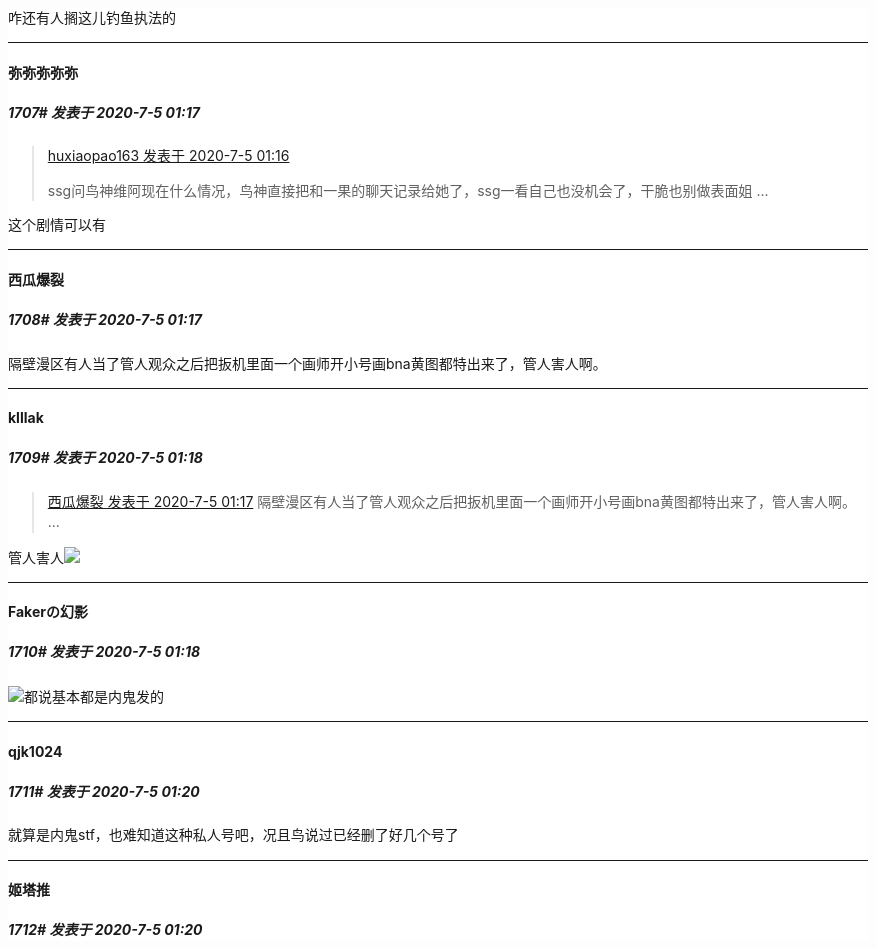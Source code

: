 
咋还有人搁这儿钓鱼执法的


-----

####  弥弥弥弥弥  
##### 1707#       发表于 2020-7-5 01:17


<blockquote><a href="httphttps://bbs.saraba1st.com/2b/forum.php?mod=redirect&amp;goto=findpost&amp;pid=48071728&amp;ptid=1945741" target="_blank">huxiaopao163 发表于 2020-7-5 01:16</a>

ssg问鸟神维阿现在什么情况，鸟神直接把和一果的聊天记录给她了，ssg一看自己也没机会了，干脆也别做表面姐 ...</blockquote>
这个剧情可以有


-----

####  西瓜爆裂  
##### 1708#       发表于 2020-7-5 01:17


隔壁漫区有人当了管人观众之后把扳机里面一个画师开小号画bna黄图都特出来了，管人害人啊。


-----

####  klllak  
##### 1709#       发表于 2020-7-5 01:18


<blockquote><a href="httphttps://bbs.saraba1st.com/2b/forum.php?mod=redirect&amp;goto=findpost&amp;pid=48071740&amp;ptid=1945741" target="_blank">西瓜爆裂 发表于 2020-7-5 01:17</a>
隔壁漫区有人当了管人观众之后把扳机里面一个画师开小号画bna黄图都特出来了，管人害人啊。 ...</blockquote>
管人害人<img src="https://static.saraba1st.com/image/smiley/face2017/067.png" referrerpolicy="no-referrer">


-----

####  Fakerの幻影  
##### 1710#       发表于 2020-7-5 01:18


<img src="https://static.saraba1st.com/image/smiley/face2017/067.png" referrerpolicy="no-referrer">都说基本都是内鬼发的


-----

####  qjk1024  
##### 1711#       发表于 2020-7-5 01:20


就算是内鬼stf，也难知道这种私人号吧，况且鸟说过已经删了好几个号了


-----

####  姬塔推  
##### 1712#       发表于 2020-7-5 01:20
